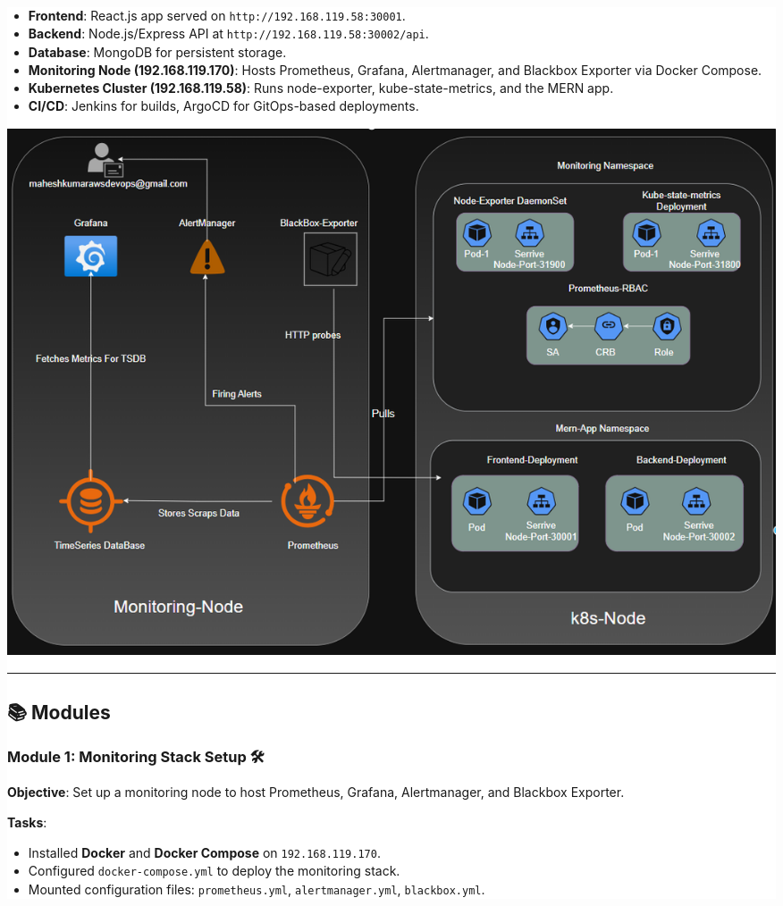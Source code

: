 - **Frontend**: React.js app served on `http://192.168.119.58:30001`.
- **Backend**: Node.js/Express API at `http://192.168.119.58:30002/api`.
- **Database**: MongoDB for persistent storage.
- **Monitoring Node (192.168.119.170)**: Hosts Prometheus, Grafana, Alertmanager, and Blackbox Exporter via Docker Compose.
- **Kubernetes Cluster (192.168.119.58)**: Runs node-exporter, kube-state-metrics, and the MERN app.
- **CI/CD**: Jenkins for builds, ArgoCD for GitOps-based deployments.

![Architecture Diagram](./images/Architecture.png)

---

## 📚 Modules

### Module 1: Monitoring Stack Setup 🛠️

**Objective**: Set up a monitoring node to host Prometheus, Grafana, Alertmanager, and Blackbox Exporter.

**Tasks**:
- Installed **Docker** and **Docker Compose** on `192.168.119.170`.
- Configured `docker-compose.yml` to deploy the monitoring stack.
- Mounted configuration files: `prometheus.yml`, `alertmanager.yml`, `blackbox.yml`.
